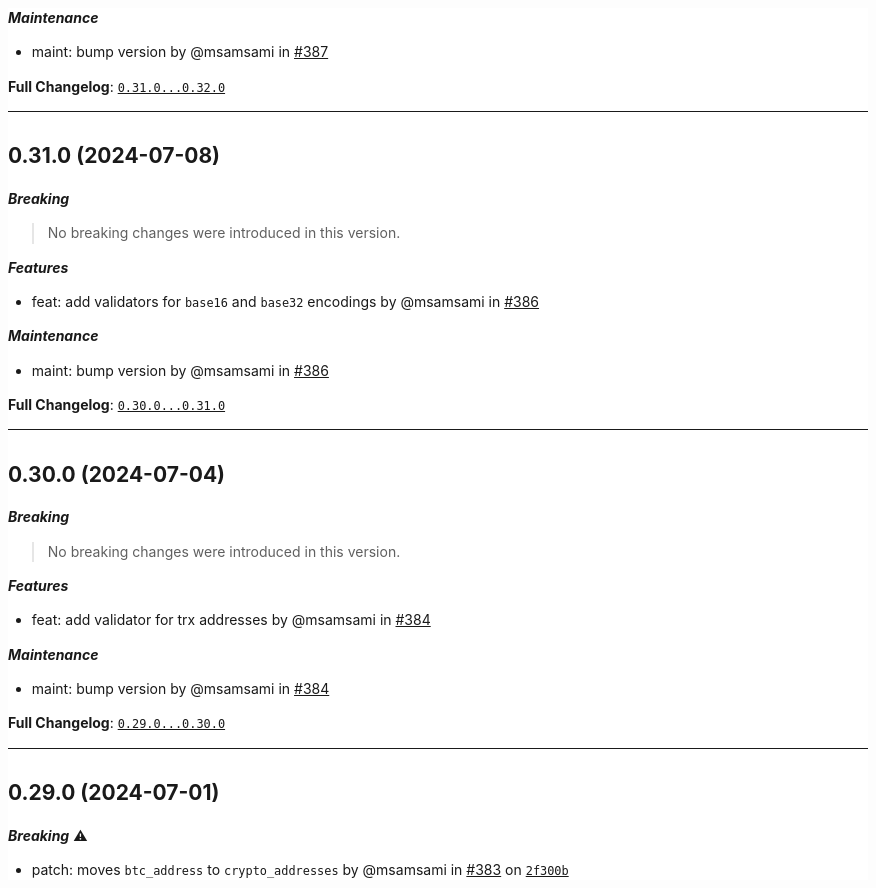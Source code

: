 _**Maintenance**_

* maint: bump version by @msamsami in [#387](https://github.com/python-validators/validators/pull/387)

**Full Changelog**: [`0.31.0...0.32.0`](https://github.com/python-validators/validators/compare/0.31.0...0.32.0)

---

## 0.31.0 (2024-07-08)

_**Breaking**_

> No breaking changes were introduced in this version.

_**Features**_

* feat: add validators for `base16` and `base32` encodings by @msamsami in [#386](https://github.com/python-validators/validators/pull/386)

_**Maintenance**_

* maint: bump version by @msamsami in [#386](https://github.com/python-validators/validators/pull/386)

**Full Changelog**: [`0.30.0...0.31.0`](https://github.com/python-validators/validators/compare/0.30.0...0.31.0)

---

## 0.30.0 (2024-07-04)

_**Breaking**_

> No breaking changes were introduced in this version.

_**Features**_

* feat: add validator for trx addresses by @msamsami in [#384](https://github.com/python-validators/validators/pull/384)

_**Maintenance**_

* maint: bump version by @msamsami in [#384](https://github.com/python-validators/validators/pull/384)

**Full Changelog**: [`0.29.0...0.30.0`](https://github.com/python-validators/validators/compare/0.29.0...0.30.0)

---

## 0.29.0 (2024-07-01)

_**Breaking**_ ⚠️

* patch: moves `btc_address` to `crypto_addresses` by @msamsami in [#383](https://github.com/python-validators/validators/pull/383) on [`2f300b`](https://github.com/python-validators/validators/pull/383/commits/2f300bccf31e7d8914817cac2ca466fd2a0a4d08)
